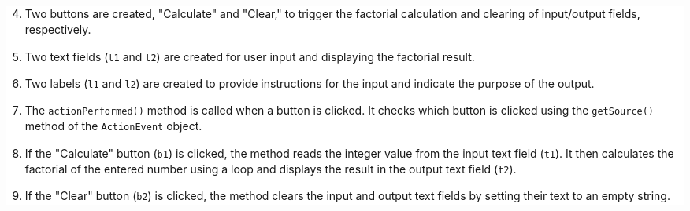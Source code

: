 

4. Two buttons are created, "Calculate" and "Clear," to trigger the factorial calculation and clearing of input/output fields, respectively.



5. Two text fields (`t1` and `t2`) are created for user input and displaying the factorial result.



6. Two labels (`l1` and `l2`) are created to provide instructions for the input and indicate the purpose of the output.



7. The `actionPerformed()` method is called when a button is clicked. It checks which button is clicked using the `getSource()` method of the `ActionEvent` object.



8. If the "Calculate" button (`b1`) is clicked, the method reads the integer value from the input text field (`t1`). It then calculates the factorial of the entered number using a loop and displays the result in the output text field (`t2`).



9. If the "Clear" button (`b2`) is clicked, the method clears the input and output text fields by setting their text to an empty string.
